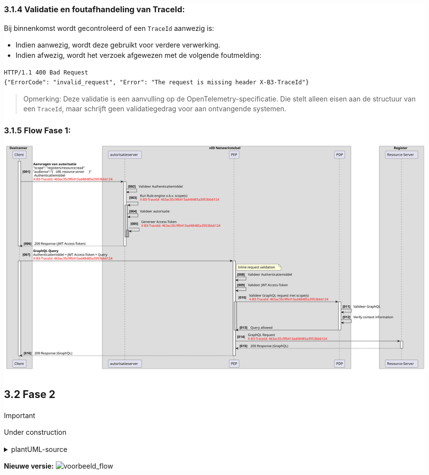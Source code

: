 ### 3.1.4 Validatie en foutafhandeling van TraceId:

Bij binnenkomst wordt gecontroleerd of een `TraceId` aanwezig is:

- Indien aanwezig, wordt deze gebruikt voor verdere verwerking.
- Indien afwezig, wordt het verzoek afgewezen met de volgende foutmelding:

```http
HTTP/1.1 400 Bad Request
{"ErrorCode": "invalid_request", "Error": "The request is missing header X-B3-TraceId"}
```

> Opmerking: Deze validatie is een aanvulling op de OpenTelemetry-specificatie. Die stelt alleen eisen aan de structuur van een `TraceId`, maar schrijft geen validatiegedrag voor aan ontvangende systemen.

### 3.1.5 Flow Fase 1:

![Flow Fase 1](../plantUMLsrc/rfc0022-01-Fase1_flow.svg "Flow Fase 1")



## 3.2 Fase 2
> [!IMPORTANT]
> Under construction

<details><summary>plantUML-source</summary></details>

**Nieuwe versie:**
![voorbeeld_flow](../plantUMLsrc/rfc0022-01-voorbeeldflow_v2.svg "voorbeeld_flow")

